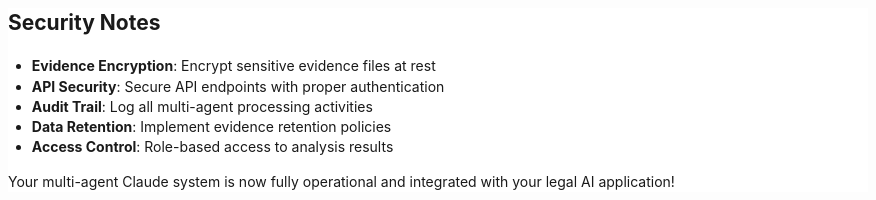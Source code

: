 ## Security Notes

- **Evidence Encryption**: Encrypt sensitive evidence files at rest
- **API Security**: Secure API endpoints with proper authentication
- **Audit Trail**: Log all multi-agent processing activities
- **Data Retention**: Implement evidence retention policies
- **Access Control**: Role-based access to analysis results

Your multi-agent Claude system is now fully operational and integrated with your legal AI application!